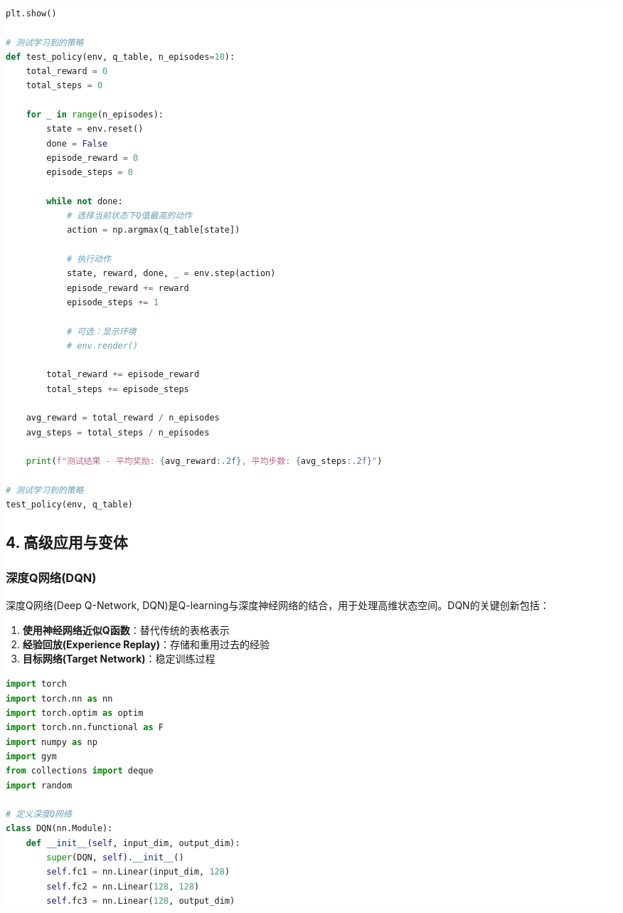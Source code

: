 ```python
plt.show()

# 测试学习到的策略
def test_policy(env, q_table, n_episodes=10):
    total_reward = 0
    total_steps = 0
    
    for _ in range(n_episodes):
        state = env.reset()
        done = False
        episode_reward = 0
        episode_steps = 0
        
        while not done:
            # 选择当前状态下Q值最高的动作
            action = np.argmax(q_table[state])
            
            # 执行动作
            state, reward, done, _ = env.step(action)
            episode_reward += reward
            episode_steps += 1
            
            # 可选：显示环境
            # env.render()
        
        total_reward += episode_reward
        total_steps += episode_steps
    
    avg_reward = total_reward / n_episodes
    avg_steps = total_steps / n_episodes
    
    print(f"测试结果 - 平均奖励: {avg_reward:.2f}, 平均步数: {avg_steps:.2f}")

# 测试学习到的策略
test_policy(env, q_table)
```

## 4. 高级应用与变体

### 深度Q网络(DQN)

深度Q网络(Deep Q-Network, DQN)是Q-learning与深度神经网络的结合，用于处理高维状态空间。DQN的关键创新包括：

1. **使用神经网络近似Q函数**：替代传统的表格表示
2. **经验回放(Experience Replay)**：存储和重用过去的经验
3. **目标网络(Target Network)**：稳定训练过程

```python
import torch
import torch.nn as nn
import torch.optim as optim
import torch.nn.functional as F
import numpy as np
import gym
from collections import deque
import random

# 定义深度Q网络
class DQN(nn.Module):
    def __init__(self, input_dim, output_dim):
        super(DQN, self).__init__()
        self.fc1 = nn.Linear(input_dim, 128)
        self.fc2 = nn.Linear(128, 128)
        self.fc3 = nn.Linear(128, output_dim)
```